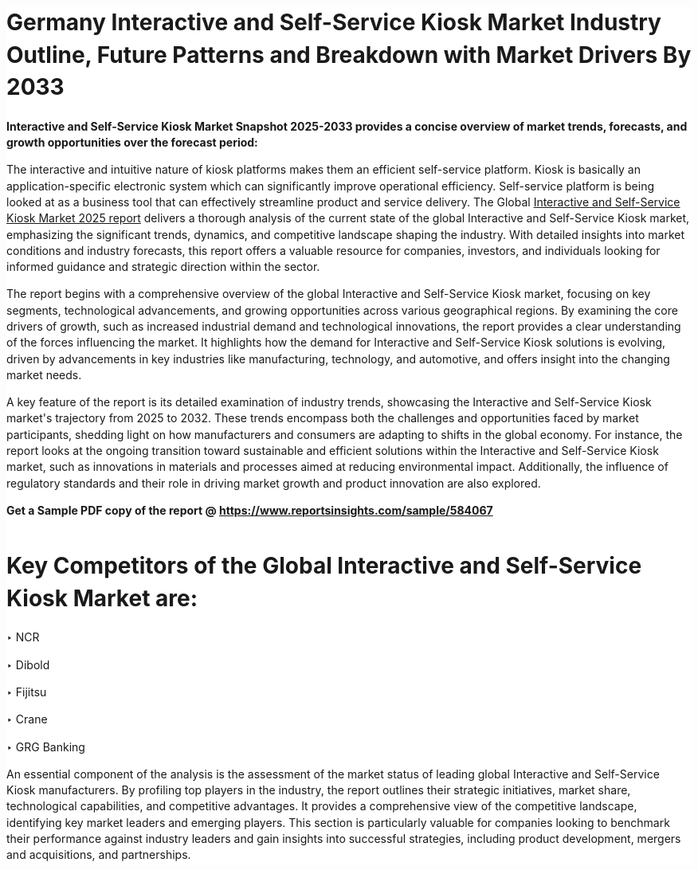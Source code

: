 # Germany Interactive and Self-Service Kiosk Market Industry Outline, Future Patterns and Breakdown with Market Drivers By 2033

<strong>Interactive and Self-Service Kiosk Market Snapshot 2025-2033 provides a concise overview of market trends, forecasts, and growth opportunities over the forecast period:</strong>

The interactive and intuitive nature of kiosk platforms makes them an efficient self-service platform. Kiosk is basically an application-specific electronic system which can significantly improve operational efficiency. Self-service platform is being looked at as a business tool that can effectively streamline product and service delivery. The Global <a href=https://www.reportsinsights.com/sample/584067>Interactive and Self-Service Kiosk Market 2025 report</a> delivers a thorough analysis of the current state of the global Interactive and Self-Service Kiosk market, emphasizing the significant trends, dynamics, and competitive landscape shaping the industry. With detailed insights into market conditions and industry forecasts, this report offers a valuable resource for companies, investors, and individuals looking for informed guidance and strategic direction within the sector.

The report begins with a comprehensive overview of the global Interactive and Self-Service Kiosk market, focusing on key segments, technological advancements, and growing opportunities across various geographical regions. By examining the core drivers of growth, such as increased industrial demand and technological innovations, the report provides a clear understanding of the forces influencing the market. It highlights how the demand for Interactive and Self-Service Kiosk solutions is evolving, driven by advancements in key industries like manufacturing, technology, and automotive, and offers insight into the changing market needs.

A key feature of the report is its detailed examination of industry trends, showcasing the Interactive and Self-Service Kiosk market's trajectory from 2025 to 2032. These trends encompass both the challenges and opportunities faced by market participants, shedding light on how manufacturers and consumers are adapting to shifts in the global economy. For instance, the report looks at the ongoing transition toward sustainable and efficient solutions within the Interactive and Self-Service Kiosk market, such as innovations in materials and processes aimed at reducing environmental impact. Additionally, the influence of regulatory standards and their role in driving market growth and product innovation are also explored.

<strong>Get a Sample PDF copy of the report @ <a href=https://www.reportsinsights.com/sample/584067>https://www.reportsinsights.com/sample/584067</a></strong>

# <strong>Key Competitors of the Global Interactive and Self-Service Kiosk Market are:</strong>

‣ NCR

‣ Dibold

‣ Fijitsu

‣ Crane

‣ GRG Banking

An essential component of the analysis is the assessment of the market status of leading global Interactive and Self-Service Kiosk manufacturers. By profiling top players in the industry, the report outlines their strategic initiatives, market share, technological capabilities, and competitive advantages. It provides a comprehensive view of the competitive landscape, identifying key market leaders and emerging players. This section is particularly valuable for companies looking to benchmark their performance against industry leaders and gain insights into successful strategies, including product development, mergers and acquisitions, and partnerships.
